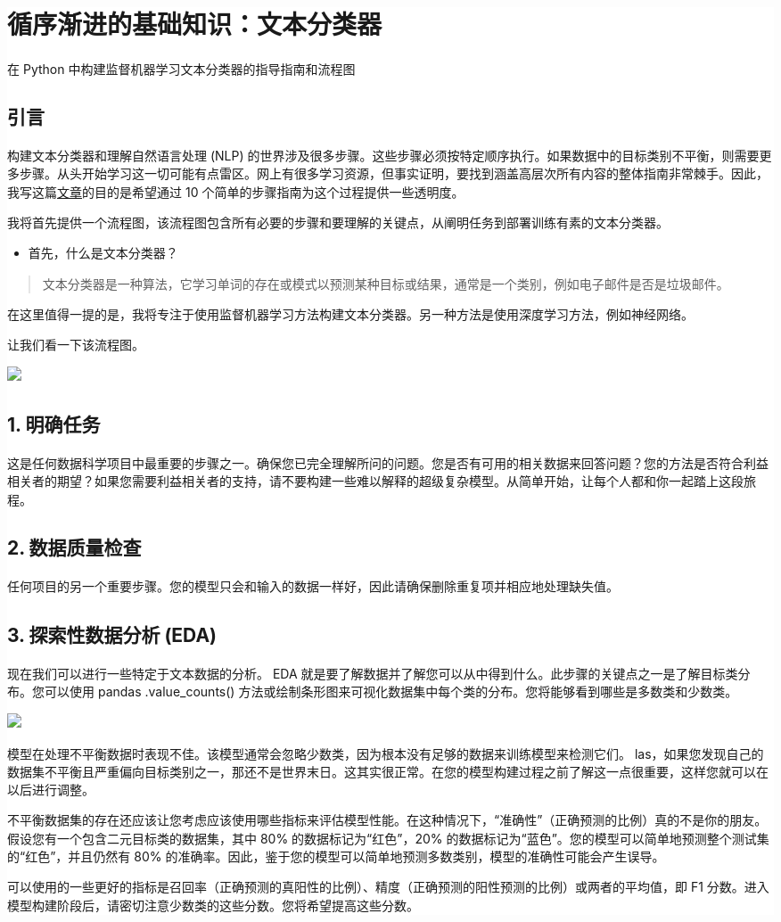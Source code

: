# 循序渐进的基础知识：文本分类器

在 Python 中构建监督机器学习文本分类器的指导指南和流程图



## 引言

构建文本分类器和理解自然语言处理 (NLP) 的世界涉及很多步骤。这些步骤必须按特定顺序执行。如果数据中的目标类别不平衡，则需要更多步骤。从头开始学习这一切可能有点雷区。网上有很多学习资源，但事实证明，要找到涵盖高层次所有内容的整体指南非常棘手。因此，我写这篇[文章](https://towardsdatascience.com/step-by-step-basics-text-classifier-e666c6bac52b "Source")的目的是希望通过 10 个简单的步骤指南为这个过程提供一些透明度。

我将首先提供一个流程图，该流程图包含所有必要的步骤和要理解的关键点，从阐明任务到部署训练有素的文本分类器。

- 首先，什么是文本分类器？

> 文本分类器是一种算法，它学习单词的存在或模式以预测某种目标或结果，通常是一个类别，例如电子邮件是否是垃圾邮件。

在这里值得一提的是，我将专注于使用监督机器学习方法构建文本分类器。另一种方法是使用深度学习方法，例如神经网络。

让我们看一下该流程图。

![](https://swindler-typora.oss-cn-chengdu.aliyuncs.com/typora_imgs/image-20230219142649395.png)



## 1. 明确任务

这是任何数据科学项目中最重要的步骤之一。确保您已完全理解所问的问题。您是否有可用的相关数据来回答问题？您的方法是否符合利益相关者的期望？如果您需要利益相关者的支持，请不要构建一些难以解释的超级复杂模型。从简单开始，让每个人都和你一起踏上这段旅程。



## 2. 数据质量检查

任何项目的另一个重要步骤。您的模型只会和输入的数据一样好，因此请确保删除重复项并相应地处理缺失值。



## 3. 探索性数据分析 (EDA)

现在我们可以进行一些特定于文本数据的分析。 EDA 就是要了解数据并了解您可以从中得到什么。此步骤的关键点之一是了解目标类分布。您可以使用 pandas .value_counts() 方法或绘制条形图来可视化数据集中每个类的分布。您将能够看到哪些是多数类和少数类。

![](https://swindler-typora.oss-cn-chengdu.aliyuncs.com/typora_imgs/image-20230219143028344.png)



模型在处理不平衡数据时表现不佳。该模型通常会忽略少数类，因为根本没有足够的数据来训练模型来检测它们。 las，如果您发现自己的数据集不平衡且严重偏向目标类别之一，那还不是世界末日。这其实很正常。在您的模型构建过程之前了解这一点很重要，这样您就可以在以后进行调整。

不平衡数据集的存在还应该让您考虑应该使用哪些指标来评估模型性能。在这种情况下，“准确性”（正确预测的比例）真的不是你的朋友。假设您有一个包含二元目标类的数据集，其中 80% 的数据标记为“红色”，20% 的数据标记为“蓝色”。您的模型可以简单地预测整个测试集的“红色”，并且仍然有 80% 的准确率。因此，鉴于您的模型可以简单地预测多数类别，模型的准确性可能会产生误导。

可以使用的一些更好的指标是召回率（正确预测的真阳性的比例）、精度（正确预测的阳性预测的比例）或两者的平均值，即 F1 分数。进入模型构建阶段后，请密切注意少数类的这些分数。您将希望提高这些分数。


